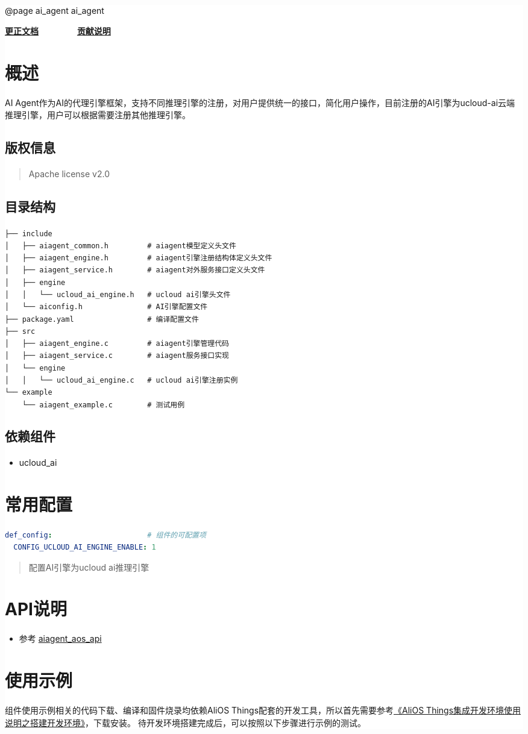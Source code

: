 @page ai_agent ai_agent

**[更正文档](https://gitee.com/alios-things/ai_agent/edit/master/README.md)** &emsp;&emsp;&emsp;&emsp; **[贡献说明](https://help.aliyun.com/document_detail/302301.html)**

# 概述
AI Agent作为AI的代理引擎框架，支持不同推理引擎的注册，对用户提供统一的接口，简化用户操作，目前注册的AI引擎为ucloud-ai云端推理引擎，用户可以根据需要注册其他推理引擎。

## 版权信息
> Apache license v2.0

## 目录结构
```tree
├── include
│   ├── aiagent_common.h         # aiagent模型定义头文件
│   ├── aiagent_engine.h         # aiagent引擎注册结构体定义头文件
│   ├── aiagent_service.h        # aiagent对外服务接口定义头文件
│   ├── engine
│   │   └── ucloud_ai_engine.h   # ucloud ai引擎头文件
│   └── aiconfig.h               # AI引擎配置文件
├── package.yaml                 # 编译配置文件
├── src
│   ├── aiagent_engine.c         # aiagent引擎管理代码
│   ├── aiagent_service.c        # aiagent服务接口实现
│   └── engine
│   │   └── ucloud_ai_engine.c   # ucloud ai引擎注册实例
└── example
    └── aiagent_example.c        # 测试用例
```

## 依赖组件

* ucloud_ai

# 常用配置
```yaml
def_config:                      # 组件的可配置项
  CONFIG_UCLOUD_AI_ENGINE_ENABLE: 1
```
> 配置AI引擎为ucloud ai推理引擎

# API说明
- 参考 [aiagent_aos_api](https://g.alicdn.com/alios-things-3.3/doc/group__aiagent__aos__api.html)

# 使用示例

组件使用示例相关的代码下载、编译和固件烧录均依赖AliOS Things配套的开发工具，所以首先需要参考[《AliOS Things集成开发环境使用说明之搭建开发环境》](https://help.aliyun.com/document_detail/302378.html)，下载安装。
待开发环境搭建完成后，可以按照以下步骤进行示例的测试。
